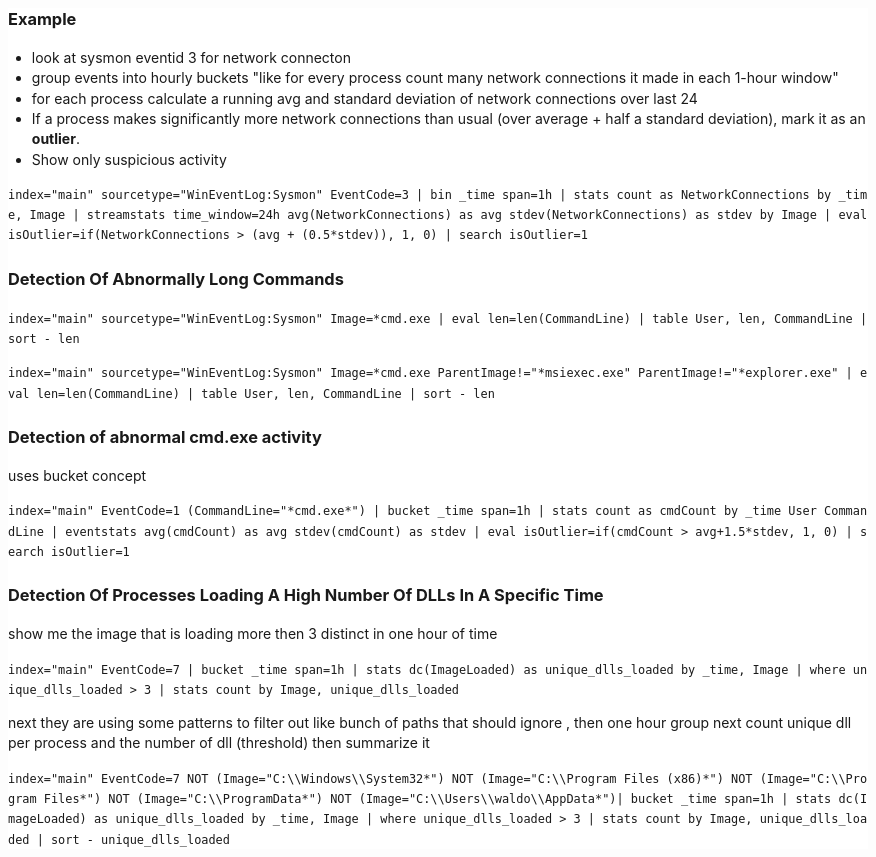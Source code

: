 ### Example

- look at sysmon eventid 3 for network connecton
- group events into hourly buckets "like for every process count many network connections it made in each 1-hour window"
- for each process calculate a running avg and standard deviation of network connections over last 24 
- If a process makes significantly more network connections than usual (over average + half a standard deviation), mark it as an **outlier**.
- Show only suspicious activity

```shell
index="main" sourcetype="WinEventLog:Sysmon" EventCode=3 | bin _time span=1h | stats count as NetworkConnections by _time, Image | streamstats time_window=24h avg(NetworkConnections) as avg stdev(NetworkConnections) as stdev by Image | eval isOutlier=if(NetworkConnections > (avg + (0.5*stdev)), 1, 0) | search isOutlier=1
```


### Detection Of Abnormally Long Commands

```shell
index="main" sourcetype="WinEventLog:Sysmon" Image=*cmd.exe | eval len=len(CommandLine) | table User, len, CommandLine | sort - len
```

```shell
index="main" sourcetype="WinEventLog:Sysmon" Image=*cmd.exe ParentImage!="*msiexec.exe" ParentImage!="*explorer.exe" | eval len=len(CommandLine) | table User, len, CommandLine | sort - len
```

### Detection of abnormal cmd.exe activity

uses bucket concept

```shell
index="main" EventCode=1 (CommandLine="*cmd.exe*") | bucket _time span=1h | stats count as cmdCount by _time User CommandLine | eventstats avg(cmdCount) as avg stdev(cmdCount) as stdev | eval isOutlier=if(cmdCount > avg+1.5*stdev, 1, 0) | search isOutlier=1
```

### Detection Of Processes Loading A High Number Of DLLs In A Specific Time

show me the image that is loading more then 3 distinct in one hour of time 

```shell
index="main" EventCode=7 | bucket _time span=1h | stats dc(ImageLoaded) as unique_dlls_loaded by _time, Image | where unique_dlls_loaded > 3 | stats count by Image, unique_dlls_loaded
```

next they are using some patterns to filter out like bunch of paths that should ignore , then one hour group next count unique dll per process and the number of dll (threshold) then summarize it

```shell
index="main" EventCode=7 NOT (Image="C:\\Windows\\System32*") NOT (Image="C:\\Program Files (x86)*") NOT (Image="C:\\Program Files*") NOT (Image="C:\\ProgramData*") NOT (Image="C:\\Users\\waldo\\AppData*")| bucket _time span=1h | stats dc(ImageLoaded) as unique_dlls_loaded by _time, Image | where unique_dlls_loaded > 3 | stats count by Image, unique_dlls_loaded | sort - unique_dlls_loaded
```
